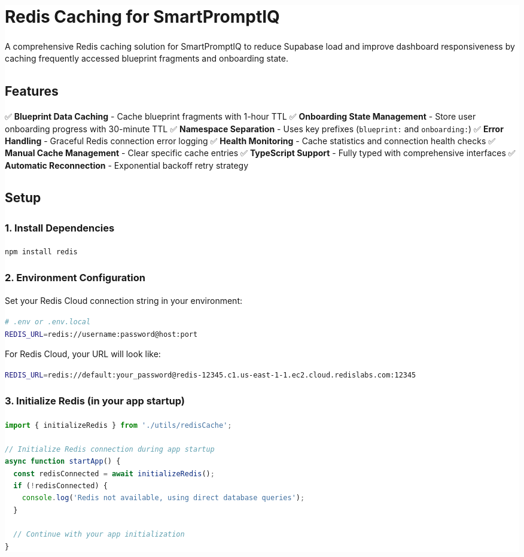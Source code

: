 # Redis Caching for SmartPromptIQ

A comprehensive Redis caching solution for SmartPromptIQ to reduce Supabase load and improve dashboard responsiveness by caching frequently accessed blueprint fragments and onboarding state.

## Features

✅ **Blueprint Data Caching** - Cache blueprint fragments with 1-hour TTL
✅ **Onboarding State Management** - Store user onboarding progress with 30-minute TTL
✅ **Namespace Separation** - Uses key prefixes (`blueprint:` and `onboarding:`)
✅ **Error Handling** - Graceful Redis connection error logging
✅ **Health Monitoring** - Cache statistics and connection health checks
✅ **Manual Cache Management** - Clear specific cache entries
✅ **TypeScript Support** - Fully typed with comprehensive interfaces
✅ **Automatic Reconnection** - Exponential backoff retry strategy

## Setup

### 1. Install Dependencies

```bash
npm install redis
```

### 2. Environment Configuration

Set your Redis Cloud connection string in your environment:

```bash
# .env or .env.local
REDIS_URL=redis://username:password@host:port
```

For Redis Cloud, your URL will look like:
```bash
REDIS_URL=redis://default:your_password@redis-12345.c1.us-east-1-1.ec2.cloud.redislabs.com:12345
```

### 3. Initialize Redis (in your app startup)

```typescript
import { initializeRedis } from './utils/redisCache';

// Initialize Redis connection during app startup
async function startApp() {
  const redisConnected = await initializeRedis();
  if (!redisConnected) {
    console.log('Redis not available, using direct database queries');
  }

  // Continue with your app initialization
}
```
